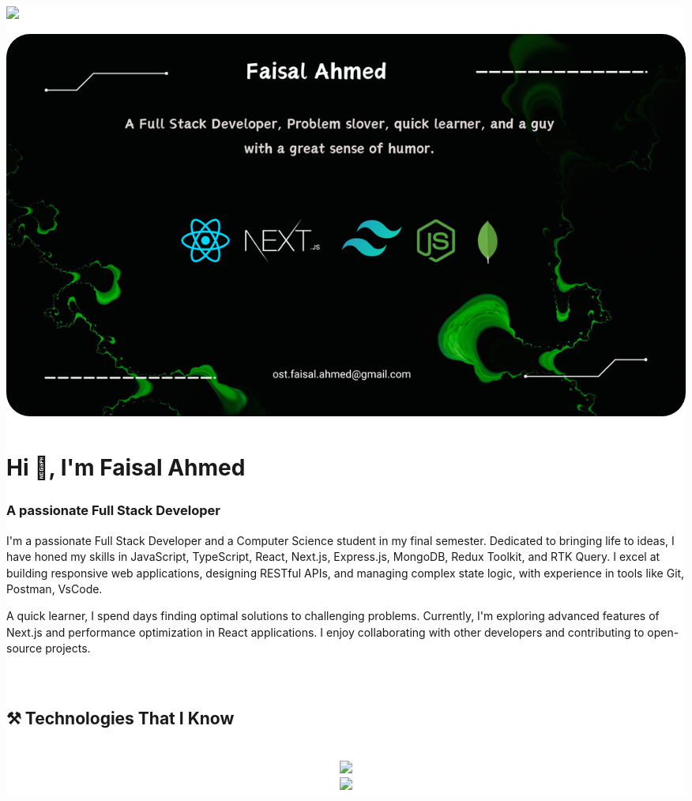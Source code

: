 ![](https://api.visitorbadge.io/api/VisitorHit?user=dev-faisal-ahmed&repo=github-visitors-badge&countColor=%00975B)

<img style="width:100%;  border-radius: 30px;" src="banner.png">

<br/>

<h1>Hi 👋, I'm Faisal Ahmed</h1>
<h3>A passionate Full Stack Developer</h3>

<p>

I'm a passionate Full Stack Developer and a Computer Science student in my final semester. Dedicated to bringing life to ideas, I have honed my skills in JavaScript, TypeScript, React, Next.js, Express.js, MongoDB, Redux Toolkit, and RTK Query. I excel at building responsive web applications, designing RESTful APIs, and managing complex state logic, with experience in tools like Git, Postman, VsCode.

A quick learner, I spend days finding optimal solutions to challenging problems. Currently, I'm exploring advanced features of Next.js and performance optimization in React applications. I enjoy collaborating with other developers and contributing to open-source projects.

</p>
<br/>
<h2>⚒️ Technologies That I Know</h2>
<br/>
<div align="center">
    <img src="https://skillicons.dev/icons?i=react,nextjs,redux,firebase,express,mongodb,typescript,javascript,c,nodejs" />
    <br/>
    <img src="https://skillicons.dev/icons?i=vscode,prisma,postman,git,linux" />
</div>
